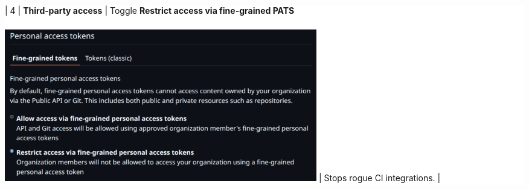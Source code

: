 | 4 | **Third‑party access**                 | Toggle **Restrict access via fine-grained PATS** <br/>  <br/><img alt="Screenshot" src="/images/pats.png" width="60%"/>                                                                                                                                                                                                                                                                                                                                                                                                                                                                                            | Stops rogue CI integrations.              |